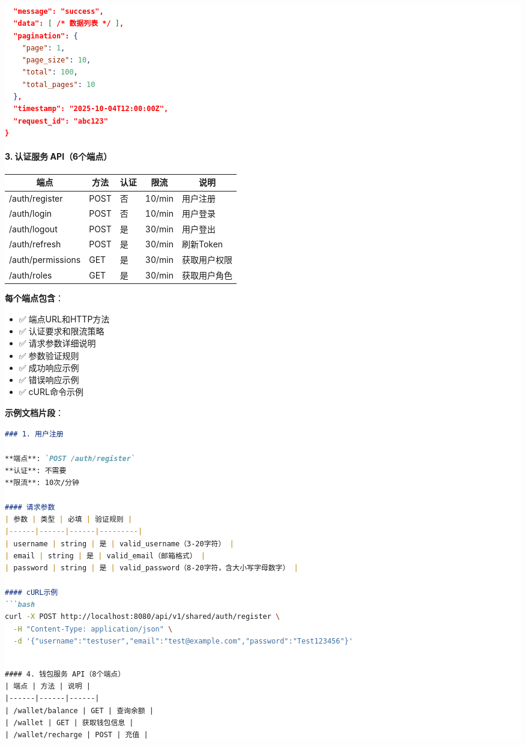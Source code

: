 ```json
  "message": "success",
  "data": [ /* 数据列表 */ ],
  "pagination": {
    "page": 1,
    "page_size": 10,
    "total": 100,
    "total_pages": 10
  },
  "timestamp": "2025-10-04T12:00:00Z",
  "request_id": "abc123"
}
```

#### 3. 认证服务 API（6个端点）
| 端点 | 方法 | 认证 | 限流 | 说明 |
|------|------|------|------|------|
| /auth/register | POST | 否 | 10/min | 用户注册 |
| /auth/login | POST | 否 | 10/min | 用户登录 |
| /auth/logout | POST | 是 | 30/min | 用户登出 |
| /auth/refresh | POST | 是 | 30/min | 刷新Token |
| /auth/permissions | GET | 是 | 30/min | 获取用户权限 |
| /auth/roles | GET | 是 | 30/min | 获取用户角色 |

**每个端点包含**：
- ✅ 端点URL和HTTP方法
- ✅ 认证要求和限流策略
- ✅ 请求参数详细说明
- ✅ 参数验证规则
- ✅ 成功响应示例
- ✅ 错误响应示例
- ✅ cURL命令示例

**示例文档片段**：
```markdown
### 1. 用户注册

**端点**: `POST /auth/register`  
**认证**: 不需要  
**限流**: 10次/分钟

#### 请求参数
| 参数 | 类型 | 必填 | 验证规则 |
|------|------|------|---------|
| username | string | 是 | valid_username（3-20字符） |
| email | string | 是 | valid_email（邮箱格式） |
| password | string | 是 | valid_password（8-20字符，含大小写字母数字） |

#### cURL示例
```bash
curl -X POST http://localhost:8080/api/v1/shared/auth/register \
  -H "Content-Type: application/json" \
  -d '{"username":"testuser","email":"test@example.com","password":"Test123456"}'
```
```

#### 4. 钱包服务 API（8个端点）
| 端点 | 方法 | 说明 |
|------|------|------|
| /wallet/balance | GET | 查询余额 |
| /wallet | GET | 获取钱包信息 |
| /wallet/recharge | POST | 充值 |
```
